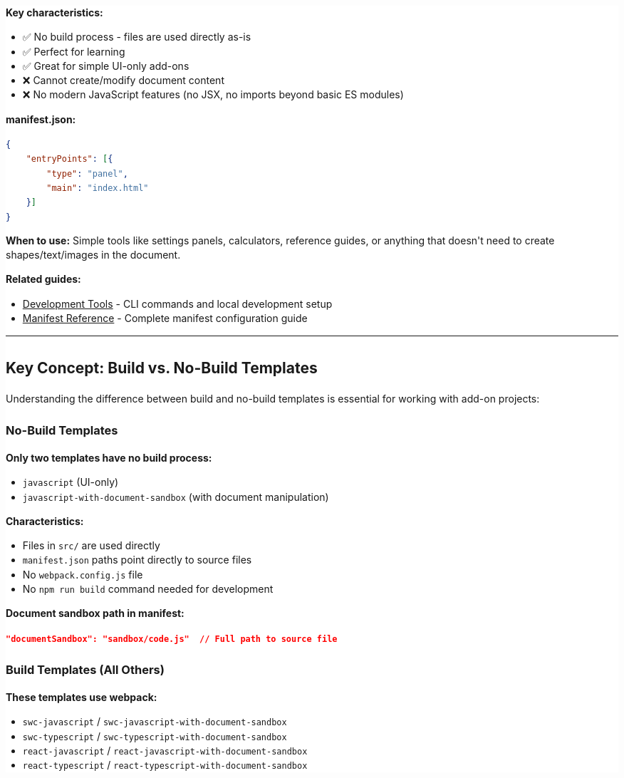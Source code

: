 **Key characteristics:**
- ✅ No build process - files are used directly as-is
- ✅ Perfect for learning
- ✅ Great for simple UI-only add-ons
- ❌ Cannot create/modify document content
- ❌ No modern JavaScript features (no JSX, no imports beyond basic ES modules)

**manifest.json:**
```json
{
    "entryPoints": [{
        "type": "panel",
        "main": "index.html"
    }]
}
```

**When to use:** Simple tools like settings panels, calculators, reference guides, or anything that doesn't need to create shapes/text/images in the document.

**Related guides:**
- [Development Tools](./local_development/dev_tooling.md) - CLI commands and local development setup
- [Manifest Reference](../../references/manifest/index.md) - Complete manifest configuration guide

---

## Key Concept: Build vs. No-Build Templates

Understanding the difference between build and no-build templates is essential for working with add-on projects:

### No-Build Templates

**Only two templates have no build process:**
- `javascript` (UI-only)
- `javascript-with-document-sandbox` (with document manipulation)

**Characteristics:**
- Files in `src/` are used directly
- `manifest.json` paths point directly to source files
- No `webpack.config.js` file
- No `npm run build` command needed for development

**Document sandbox path in manifest:**
```json
"documentSandbox": "sandbox/code.js"  // Full path to source file
```

### Build Templates (All Others)

**These templates use webpack:**
- `swc-javascript` / `swc-javascript-with-document-sandbox`
- `swc-typescript` / `swc-typescript-with-document-sandbox`
- `react-javascript` / `react-javascript-with-document-sandbox`
- `react-typescript` / `react-typescript-with-document-sandbox`
